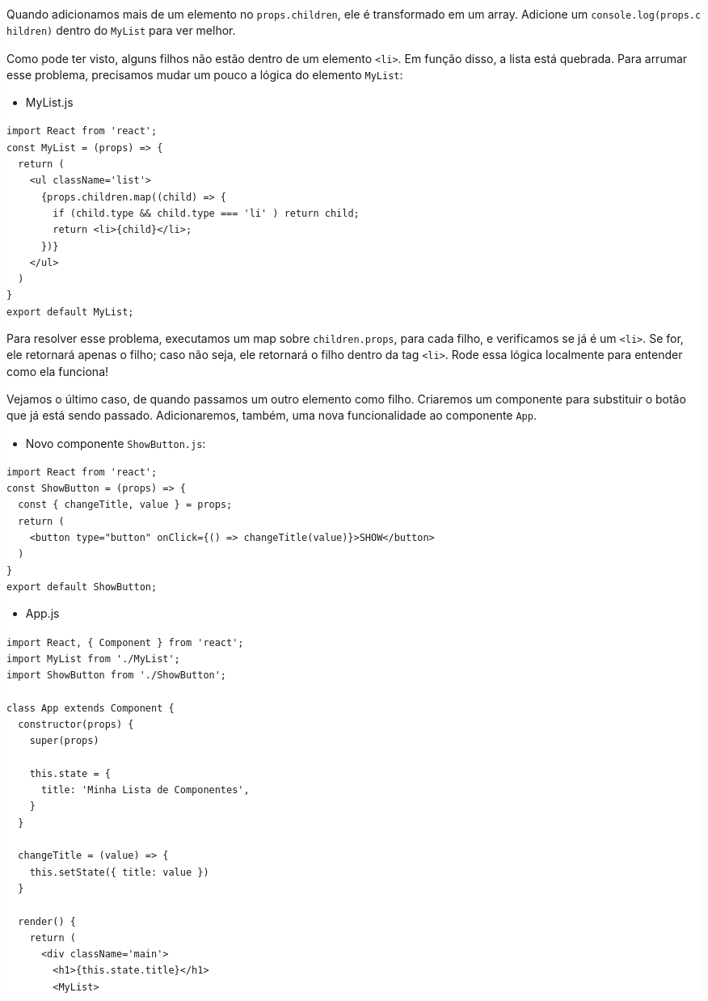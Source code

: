 Quando adicionamos mais de um elemento no `props.children`, ele é transformado em um array. Adicione um `console.log(props.children)` dentro do `MyList` para ver melhor.

Como pode ter visto, alguns filhos não estão dentro de um elemento `<li>`. Em função disso, a lista está quebrada. Para arrumar esse problema, precisamos mudar um pouco a lógica do elemento `MyList`:

- MyList.js

```language-react
import React from 'react';
const MyList = (props) => {
  return (
    <ul className='list'>
      {props.children.map((child) => {
        if (child.type && child.type === 'li' ) return child;
        return <li>{child}</li>;
      })}
    </ul>
  )
}
export default MyList;
```

Para resolver esse problema, executamos um map sobre `children.props`, para cada filho, e verificamos se já é um `<li>`. Se for, ele retornará apenas o filho; caso não seja, ele retornará o filho dentro da tag `<li>`. Rode essa lógica localmente para entender como ela funciona!

Vejamos o último caso, de quando passamos um outro elemento como filho. Criaremos um componente para substituir o botão que já está sendo passado. Adicionaremos, também, uma nova funcionalidade ao componente `App`.

- Novo componente `ShowButton.js`:

```language-react
import React from 'react';
const ShowButton = (props) => {
  const { changeTitle, value } = props;
  return (
    <button type="button" onClick={() => changeTitle(value)}>SHOW</button>
  )
}
export default ShowButton;
```

- App.js

```language-react
import React, { Component } from 'react';
import MyList from './MyList';
import ShowButton from './ShowButton';

class App extends Component {
  constructor(props) {
    super(props)

    this.state = {
      title: 'Minha Lista de Componentes',
    }
  }

  changeTitle = (value) => {
    this.setState({ title: value })
  }

  render() {
    return (
      <div className='main'>
        <h1>{this.state.title}</h1>
        <MyList>
```